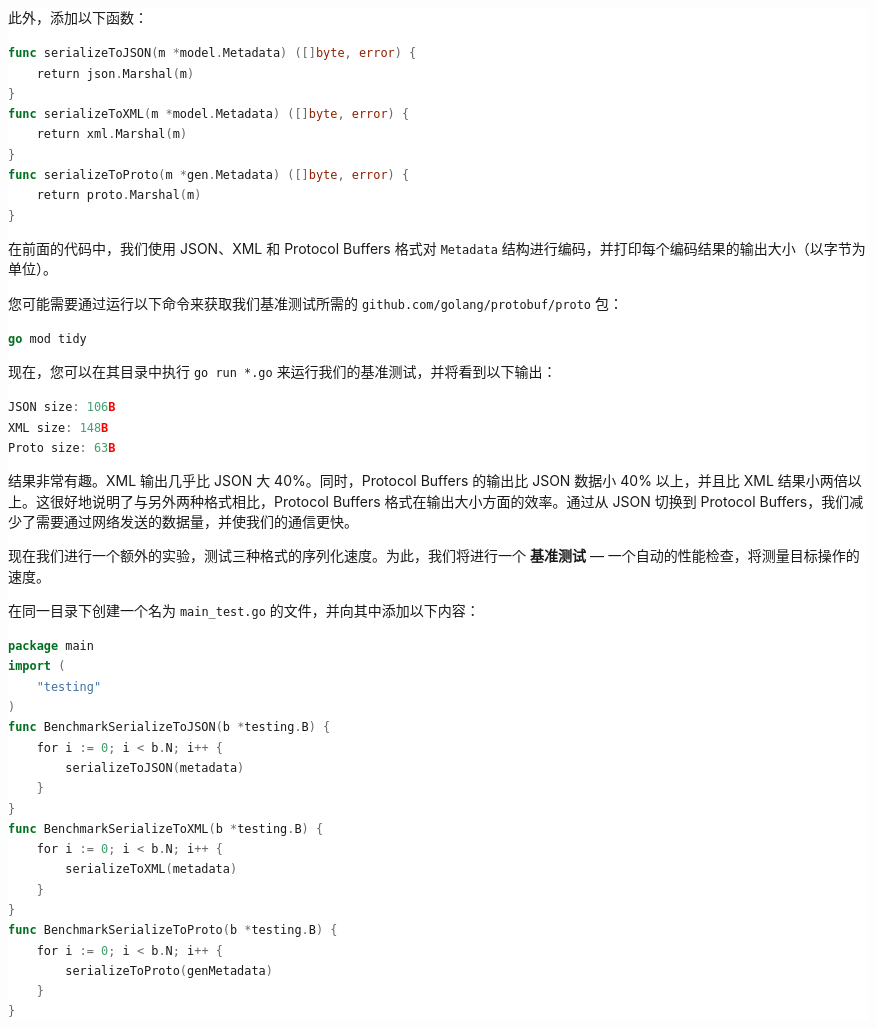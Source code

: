 此外，添加以下函数：

```go
func serializeToJSON(m *model.Metadata) ([]byte, error) {
    return json.Marshal(m)
}
func serializeToXML(m *model.Metadata) ([]byte, error) {
    return xml.Marshal(m)
}
func serializeToProto(m *gen.Metadata) ([]byte, error) {
    return proto.Marshal(m)
}
```

在前面的代码中，我们使用 JSON、XML 和 Protocol Buffers 格式对 `Metadata` 结构进行编码，并打印每个编码结果的输出大小（以字节为单位）。

您可能需要通过运行以下命令来获取我们基准测试所需的 `github.com/golang/protobuf/proto` 包：

```go
go mod tidy
```

现在，您可以在其目录中执行 `go run *.go` 来运行我们的基准测试，并将看到以下输出：

```go
JSON size: 106B
XML size: 148B
Proto size: 63B
```

结果非常有趣。XML 输出几乎比 JSON 大 40%。同时，Protocol Buffers 的输出比 JSON 数据小 40% 以上，并且比 XML 结果小两倍以上。这很好地说明了与另外两种格式相比，Protocol Buffers 格式在输出大小方面的效率。通过从 JSON 切换到 Protocol Buffers，我们减少了需要通过网络发送的数据量，并使我们的通信更快。

现在我们进行一个额外的实验，测试三种格式的序列化速度。为此，我们将进行一个 **基准测试** — 一个自动的性能检查，将测量目标操作的速度。

在同一目录下创建一个名为 `main_test.go` 的文件，并向其中添加以下内容：

```go
package main
import (
    "testing"
)
func BenchmarkSerializeToJSON(b *testing.B) {
    for i := 0; i < b.N; i++ {
        serializeToJSON(metadata)
    }
}
func BenchmarkSerializeToXML(b *testing.B) {
    for i := 0; i < b.N; i++ {
        serializeToXML(metadata)
    }
}
func BenchmarkSerializeToProto(b *testing.B) {
    for i := 0; i < b.N; i++ {
        serializeToProto(genMetadata)
    }
}
```
